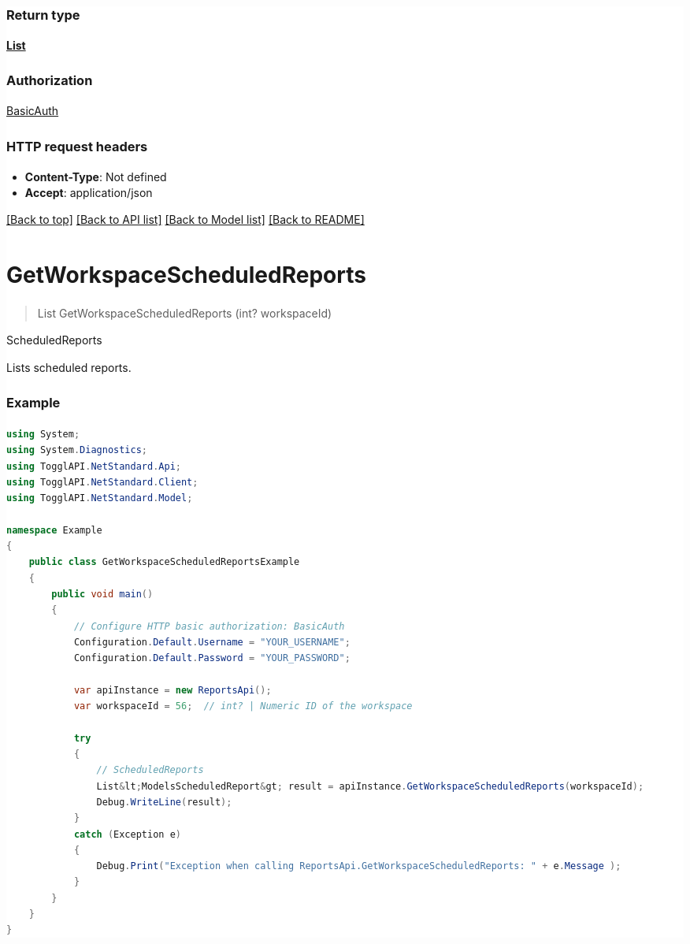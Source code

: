 ### Return type

[**List<ModelsSavedReport>**](ModelsSavedReport.md)

### Authorization

[BasicAuth](../README.md#BasicAuth)

### HTTP request headers

 - **Content-Type**: Not defined
 - **Accept**: application/json

[[Back to top]](#) [[Back to API list]](../README.md#documentation-for-api-endpoints) [[Back to Model list]](../README.md#documentation-for-models) [[Back to README]](../README.md)

<a name="getworkspacescheduledreports"></a>
# **GetWorkspaceScheduledReports**
> List<ModelsScheduledReport> GetWorkspaceScheduledReports (int? workspaceId)

ScheduledReports

Lists scheduled reports.

### Example
```csharp
using System;
using System.Diagnostics;
using TogglAPI.NetStandard.Api;
using TogglAPI.NetStandard.Client;
using TogglAPI.NetStandard.Model;

namespace Example
{
    public class GetWorkspaceScheduledReportsExample
    {
        public void main()
        {
            // Configure HTTP basic authorization: BasicAuth
            Configuration.Default.Username = "YOUR_USERNAME";
            Configuration.Default.Password = "YOUR_PASSWORD";

            var apiInstance = new ReportsApi();
            var workspaceId = 56;  // int? | Numeric ID of the workspace

            try
            {
                // ScheduledReports
                List&lt;ModelsScheduledReport&gt; result = apiInstance.GetWorkspaceScheduledReports(workspaceId);
                Debug.WriteLine(result);
            }
            catch (Exception e)
            {
                Debug.Print("Exception when calling ReportsApi.GetWorkspaceScheduledReports: " + e.Message );
            }
        }
    }
}
```
